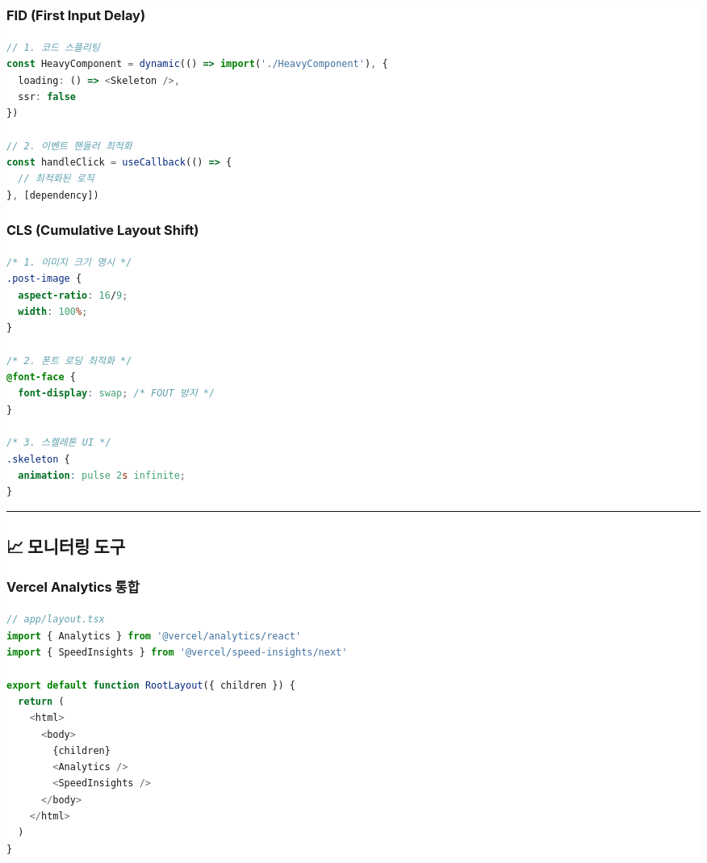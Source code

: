 ### FID (First Input Delay)

```typescript
// 1. 코드 스플리팅
const HeavyComponent = dynamic(() => import('./HeavyComponent'), {
  loading: () => <Skeleton />,
  ssr: false
})

// 2. 이벤트 핸들러 최적화
const handleClick = useCallback(() => {
  // 최적화된 로직
}, [dependency])
```

### CLS (Cumulative Layout Shift)

```css
/* 1. 이미지 크기 명시 */
.post-image {
  aspect-ratio: 16/9;
  width: 100%;
}

/* 2. 폰트 로딩 최적화 */
@font-face {
  font-display: swap; /* FOUT 방지 */
}

/* 3. 스켈레톤 UI */
.skeleton {
  animation: pulse 2s infinite;
}
```

---

## 📈 모니터링 도구

### Vercel Analytics 통합

```typescript
// app/layout.tsx
import { Analytics } from '@vercel/analytics/react'
import { SpeedInsights } from '@vercel/speed-insights/next'

export default function RootLayout({ children }) {
  return (
    <html>
      <body>
        {children}
        <Analytics />
        <SpeedInsights />
      </body>
    </html>
  )
}
```
